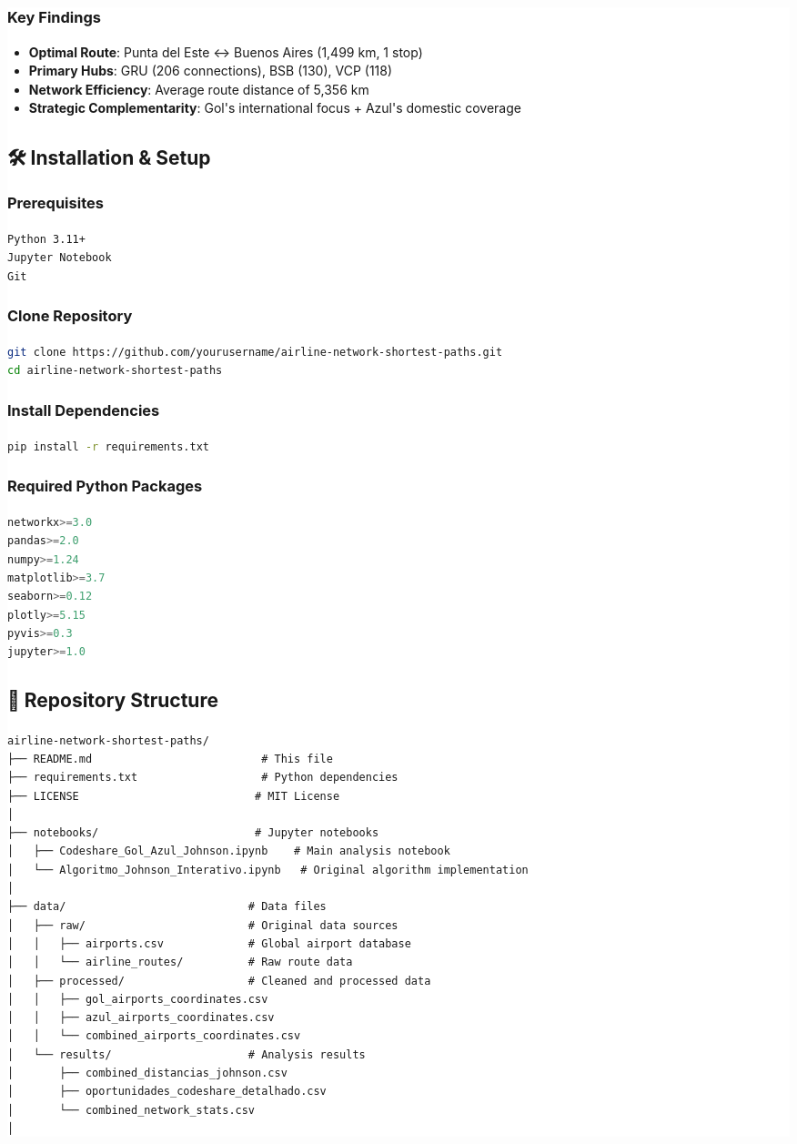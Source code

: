 ### **Key Findings**
- **Optimal Route**: Punta del Este ↔ Buenos Aires (1,499 km, 1 stop)
- **Primary Hubs**: GRU (206 connections), BSB (130), VCP (118)
- **Network Efficiency**: Average route distance of 5,356 km
- **Strategic Complementarity**: Gol's international focus + Azul's domestic coverage

## 🛠️ Installation & Setup

### **Prerequisites**
```bash
Python 3.11+
Jupyter Notebook
Git
```

### **Clone Repository**
```bash
git clone https://github.com/yourusername/airline-network-shortest-paths.git
cd airline-network-shortest-paths
```

### **Install Dependencies**
```bash
pip install -r requirements.txt
```

### **Required Python Packages**
```python
networkx>=3.0
pandas>=2.0
numpy>=1.24
matplotlib>=3.7
seaborn>=0.12
plotly>=5.15
pyvis>=0.3
jupyter>=1.0
```

## 📁 Repository Structure

```
airline-network-shortest-paths/
├── README.md                          # This file
├── requirements.txt                   # Python dependencies
├── LICENSE                           # MIT License
│
├── notebooks/                        # Jupyter notebooks
│   ├── Codeshare_Gol_Azul_Johnson.ipynb    # Main analysis notebook
│   └── Algoritmo_Johnson_Interativo.ipynb   # Original algorithm implementation
│
├── data/                            # Data files
│   ├── raw/                         # Original data sources
│   │   ├── airports.csv             # Global airport database
│   │   └── airline_routes/          # Raw route data
│   ├── processed/                   # Cleaned and processed data
│   │   ├── gol_airports_coordinates.csv
│   │   ├── azul_airports_coordinates.csv
│   │   └── combined_airports_coordinates.csv
│   └── results/                     # Analysis results
│       ├── combined_distancias_johnson.csv
│       ├── oportunidades_codeshare_detalhado.csv
│       └── combined_network_stats.csv
│
```